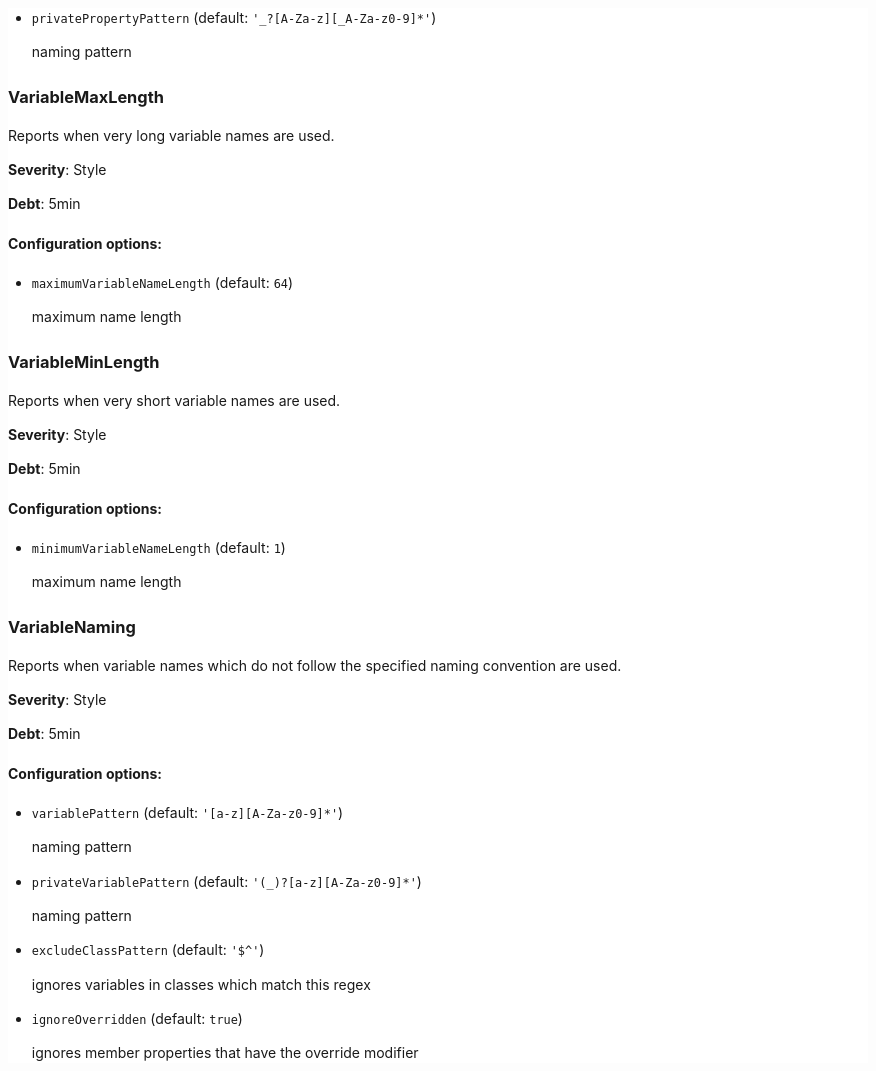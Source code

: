 * ``privatePropertyPattern`` (default: ``'_?[A-Za-z][_A-Za-z0-9]*'``)

   naming pattern

### VariableMaxLength

Reports when very long variable names are used.

**Severity**: Style

**Debt**: 5min

#### Configuration options:

* ``maximumVariableNameLength`` (default: ``64``)

   maximum name length

### VariableMinLength

Reports when very short variable names are used.

**Severity**: Style

**Debt**: 5min

#### Configuration options:

* ``minimumVariableNameLength`` (default: ``1``)

   maximum name length

### VariableNaming

Reports when variable names which do not follow the specified naming convention are used.

**Severity**: Style

**Debt**: 5min

#### Configuration options:

* ``variablePattern`` (default: ``'[a-z][A-Za-z0-9]*'``)

   naming pattern

* ``privateVariablePattern`` (default: ``'(_)?[a-z][A-Za-z0-9]*'``)

   naming pattern

* ``excludeClassPattern`` (default: ``'$^'``)

   ignores variables in classes which match this regex

* ``ignoreOverridden`` (default: ``true``)

   ignores member properties that have the override modifier
